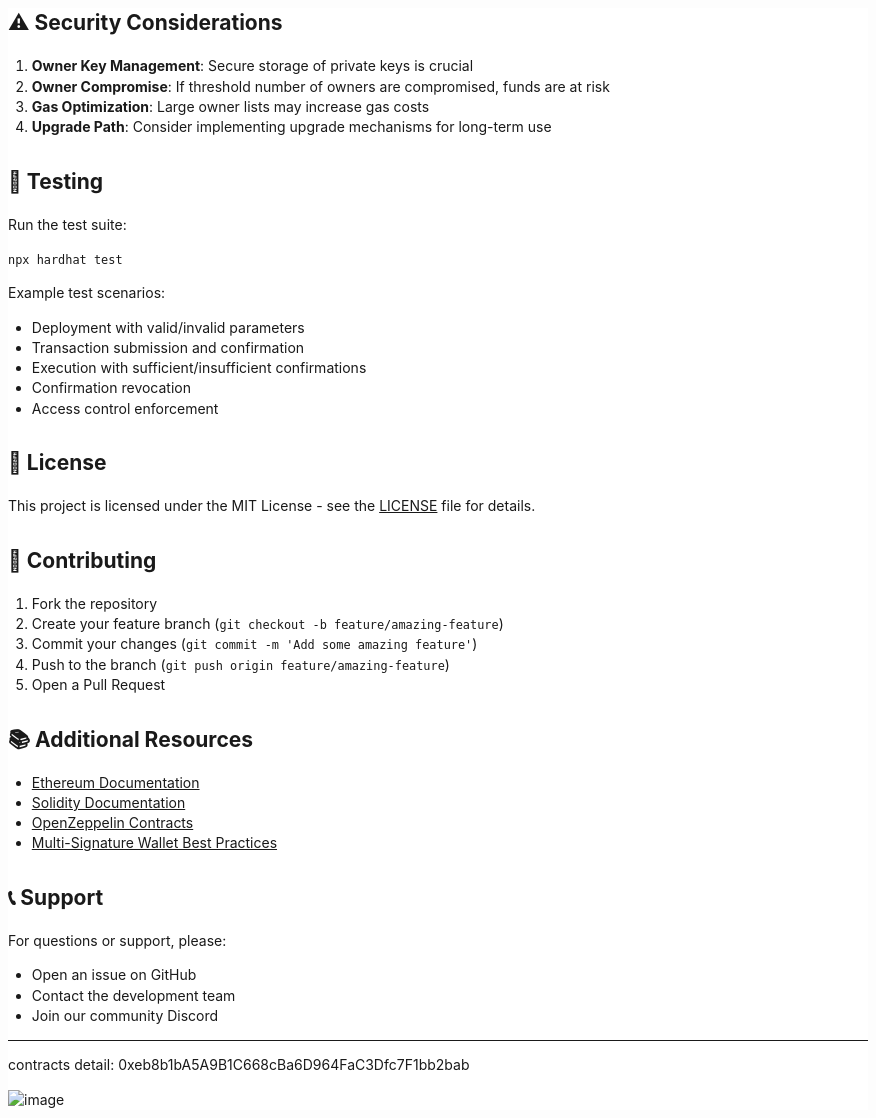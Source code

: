 ## ⚠️ Security Considerations

1. **Owner Key Management**: Secure storage of private keys is crucial
2. **Owner Compromise**: If threshold number of owners are compromised, funds are at risk
3. **Gas Optimization**: Large owner lists may increase gas costs
4. **Upgrade Path**: Consider implementing upgrade mechanisms for long-term use

## 🧪 Testing

Run the test suite:
```bash
npx hardhat test
```

Example test scenarios:
- Deployment with valid/invalid parameters
- Transaction submission and confirmation
- Execution with sufficient/insufficient confirmations
- Confirmation revocation
- Access control enforcement

## 📄 License

This project is licensed under the MIT License - see the [LICENSE](LICENSE) file for details.

## 🤝 Contributing

1. Fork the repository
2. Create your feature branch (`git checkout -b feature/amazing-feature`)
3. Commit your changes (`git commit -m 'Add some amazing feature'`)
4. Push to the branch (`git push origin feature/amazing-feature`)
5. Open a Pull Request

## 📚 Additional Resources

- [Ethereum Documentation](https://ethereum.org/developers/)
- [Solidity Documentation](https://docs.soliditylang.org/)
- [OpenZeppelin Contracts](https://openzeppelin.com/contracts/)
- [Multi-Signature Wallet Best Practices](https://consensys.github.io/smart-contract-best-practices/)

## 📞 Support

For questions or support, please:
- Open an issue on GitHub
- Contact the development team
- Join our community Discord

---

contracts detail: 0xeb8b1bA5A9B1C668cBa6D964FaC3Dfc7F1bb2bab

![image](https://github.com/user-attachments/assets/39ce74e5-fb36-47e5-82b8-849c86be6936)
